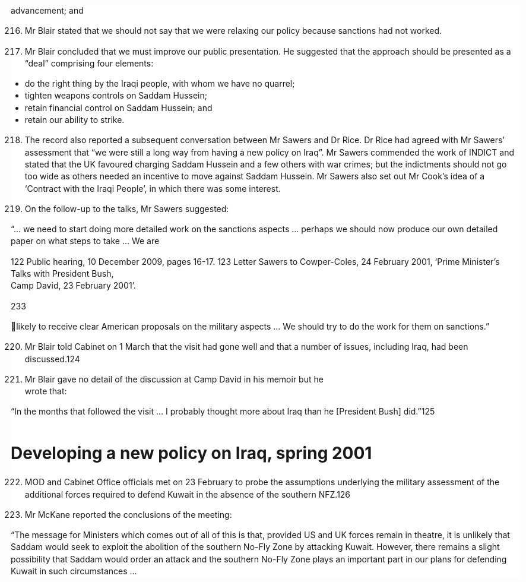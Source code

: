 advancement; and 

216.  Mr Blair stated that we should not say that we were relaxing our policy because 
sanctions had not worked. 

217.  Mr Blair concluded that we must improve our public presentation. He suggested 
that the approach should be presented as a “deal” comprising four elements:
*  do the right thing by the Iraqi people, with whom we have no quarrel;
*  tighten weapons controls on Saddam Hussein;
*  retain financial control on Saddam Hussein; and 
*  retain our ability to strike. 

218.  The record also reported a subsequent conversation between Mr Sawers and 
Dr Rice. Dr Rice had agreed with Mr Sawers’ assessment that “we were still a long 
way from having a new policy on Iraq”. Mr Sawers commended the work of INDICT 
and stated that the UK favoured charging Saddam Hussein and a few others with war 
crimes; but the indictments should not go too wide as others needed an incentive to 
move against Saddam Hussein. Mr Sawers also set out Mr Cook’s idea of a ‘Contract 
with the Iraqi People’, in which there was some interest. 

219.  On the follow-up to the talks, Mr Sawers suggested:

“… we need to start doing more detailed work on the sanctions aspects … perhaps 
we should now produce our own detailed paper on what steps to take … We are 

122 Public hearing, 10 December 2009, pages 16-17.
123 Letter Sawers to Cowper-Coles, 24 February 2001, ‘Prime Minister’s Talks with President Bush,  
Camp David, 23 February 2001’. 

233

likely to receive clear American proposals on the military aspects … We should try to 
do the work for them on sanctions.” 

220.  Mr Blair told Cabinet on 1 March that the visit had gone well and that a number of 
issues, including Iraq, had been discussed.124 

221.  Mr Blair gave no detail of the discussion at Camp David in his memoir but he  
wrote that:

“In the months that followed the visit … I probably thought more about Iraq than he 
[President Bush] did.”125

# Developing a new policy on Iraq, spring 2001
222.  MOD and Cabinet Office officials met on 23 February to probe the assumptions 
underlying the military assessment of the additional forces required to defend Kuwait in 
the absence of the southern NFZ.126 

223.  Mr McKane reported the conclusions of the meeting:

“The message for Ministers which comes out of all of this is that, provided US and 
UK forces remain in theatre, it is unlikely that Saddam would seek to exploit the 
abolition of the southern No-Fly Zone by attacking Kuwait. However, there remains 
a slight possibility that Saddam would order an attack and the southern No-Fly Zone 
plays an important part in our plans for defending Kuwait in such circumstances … 
